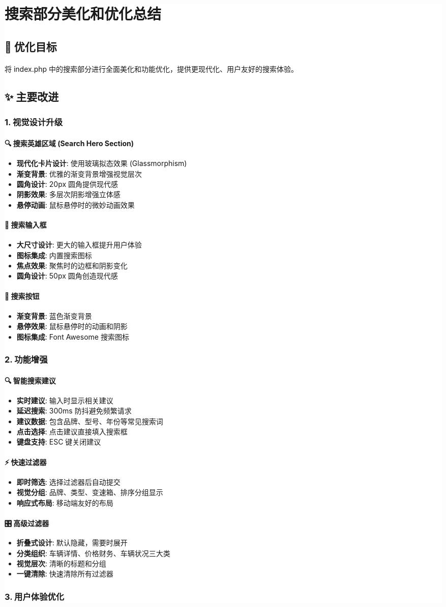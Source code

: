 # 搜索部分美化和优化总结

## 🎯 优化目标
将 index.php 中的搜索部分进行全面美化和功能优化，提供更现代化、用户友好的搜索体验。

## ✨ 主要改进

### 1. 视觉设计升级

#### 🔍 搜索英雄区域 (Search Hero Section)
- **现代化卡片设计**: 使用玻璃拟态效果 (Glassmorphism)
- **渐变背景**: 优雅的渐变背景增强视觉层次
- **圆角设计**: 20px 圆角提供现代感
- **阴影效果**: 多层次阴影增强立体感
- **悬停动画**: 鼠标悬停时的微妙动画效果

#### 🎨 搜索输入框
- **大尺寸设计**: 更大的输入框提升用户体验
- **图标集成**: 内置搜索图标
- **焦点效果**: 聚焦时的边框和阴影变化
- **圆角设计**: 50px 圆角创造现代感

#### 🚀 搜索按钮
- **渐变背景**: 蓝色渐变背景
- **悬停效果**: 鼠标悬停时的动画和阴影
- **图标集成**: Font Awesome 搜索图标

### 2. 功能增强

#### 🔍 智能搜索建议
- **实时建议**: 输入时显示相关建议
- **延迟搜索**: 300ms 防抖避免频繁请求
- **建议数据**: 包含品牌、型号、年份等常见搜索词
- **点击选择**: 点击建议直接填入搜索框
- **键盘支持**: ESC 键关闭建议

#### ⚡ 快速过滤器
- **即时筛选**: 选择过滤器后自动提交
- **视觉分组**: 品牌、类型、变速箱、排序分组显示
- **响应式布局**: 移动端友好的布局

#### 🎛️ 高级过滤器
- **折叠式设计**: 默认隐藏，需要时展开
- **分类组织**: 车辆详情、价格财务、车辆状况三大类
- **视觉层次**: 清晰的标题和分组
- **一键清除**: 快速清除所有过滤器

### 3. 用户体验优化
